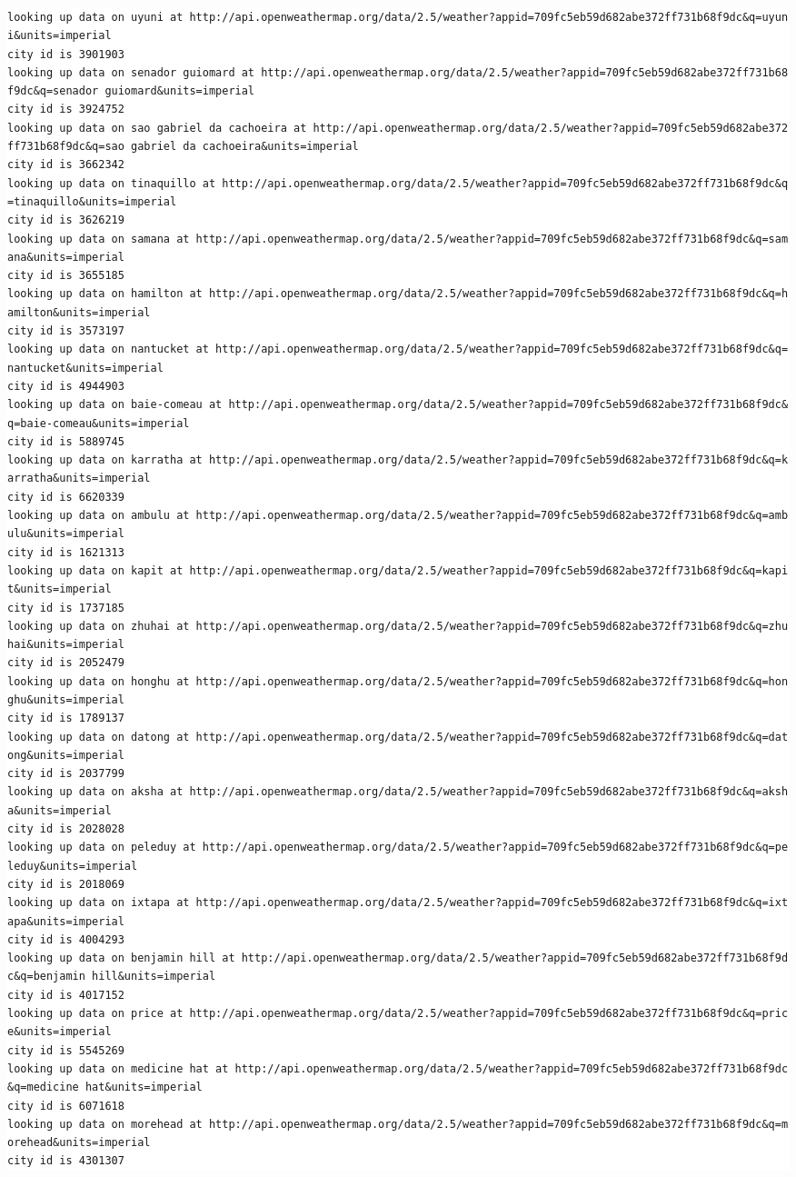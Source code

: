     looking up data on uyuni at http://api.openweathermap.org/data/2.5/weather?appid=709fc5eb59d682abe372ff731b68f9dc&q=uyuni&units=imperial
    city id is 3901903
    looking up data on senador guiomard at http://api.openweathermap.org/data/2.5/weather?appid=709fc5eb59d682abe372ff731b68f9dc&q=senador guiomard&units=imperial
    city id is 3924752
    looking up data on sao gabriel da cachoeira at http://api.openweathermap.org/data/2.5/weather?appid=709fc5eb59d682abe372ff731b68f9dc&q=sao gabriel da cachoeira&units=imperial
    city id is 3662342
    looking up data on tinaquillo at http://api.openweathermap.org/data/2.5/weather?appid=709fc5eb59d682abe372ff731b68f9dc&q=tinaquillo&units=imperial
    city id is 3626219
    looking up data on samana at http://api.openweathermap.org/data/2.5/weather?appid=709fc5eb59d682abe372ff731b68f9dc&q=samana&units=imperial
    city id is 3655185
    looking up data on hamilton at http://api.openweathermap.org/data/2.5/weather?appid=709fc5eb59d682abe372ff731b68f9dc&q=hamilton&units=imperial
    city id is 3573197
    looking up data on nantucket at http://api.openweathermap.org/data/2.5/weather?appid=709fc5eb59d682abe372ff731b68f9dc&q=nantucket&units=imperial
    city id is 4944903
    looking up data on baie-comeau at http://api.openweathermap.org/data/2.5/weather?appid=709fc5eb59d682abe372ff731b68f9dc&q=baie-comeau&units=imperial
    city id is 5889745
    looking up data on karratha at http://api.openweathermap.org/data/2.5/weather?appid=709fc5eb59d682abe372ff731b68f9dc&q=karratha&units=imperial
    city id is 6620339
    looking up data on ambulu at http://api.openweathermap.org/data/2.5/weather?appid=709fc5eb59d682abe372ff731b68f9dc&q=ambulu&units=imperial
    city id is 1621313
    looking up data on kapit at http://api.openweathermap.org/data/2.5/weather?appid=709fc5eb59d682abe372ff731b68f9dc&q=kapit&units=imperial
    city id is 1737185
    looking up data on zhuhai at http://api.openweathermap.org/data/2.5/weather?appid=709fc5eb59d682abe372ff731b68f9dc&q=zhuhai&units=imperial
    city id is 2052479
    looking up data on honghu at http://api.openweathermap.org/data/2.5/weather?appid=709fc5eb59d682abe372ff731b68f9dc&q=honghu&units=imperial
    city id is 1789137
    looking up data on datong at http://api.openweathermap.org/data/2.5/weather?appid=709fc5eb59d682abe372ff731b68f9dc&q=datong&units=imperial
    city id is 2037799
    looking up data on aksha at http://api.openweathermap.org/data/2.5/weather?appid=709fc5eb59d682abe372ff731b68f9dc&q=aksha&units=imperial
    city id is 2028028
    looking up data on peleduy at http://api.openweathermap.org/data/2.5/weather?appid=709fc5eb59d682abe372ff731b68f9dc&q=peleduy&units=imperial
    city id is 2018069
    looking up data on ixtapa at http://api.openweathermap.org/data/2.5/weather?appid=709fc5eb59d682abe372ff731b68f9dc&q=ixtapa&units=imperial
    city id is 4004293
    looking up data on benjamin hill at http://api.openweathermap.org/data/2.5/weather?appid=709fc5eb59d682abe372ff731b68f9dc&q=benjamin hill&units=imperial
    city id is 4017152
    looking up data on price at http://api.openweathermap.org/data/2.5/weather?appid=709fc5eb59d682abe372ff731b68f9dc&q=price&units=imperial
    city id is 5545269
    looking up data on medicine hat at http://api.openweathermap.org/data/2.5/weather?appid=709fc5eb59d682abe372ff731b68f9dc&q=medicine hat&units=imperial
    city id is 6071618
    looking up data on morehead at http://api.openweathermap.org/data/2.5/weather?appid=709fc5eb59d682abe372ff731b68f9dc&q=morehead&units=imperial
    city id is 4301307